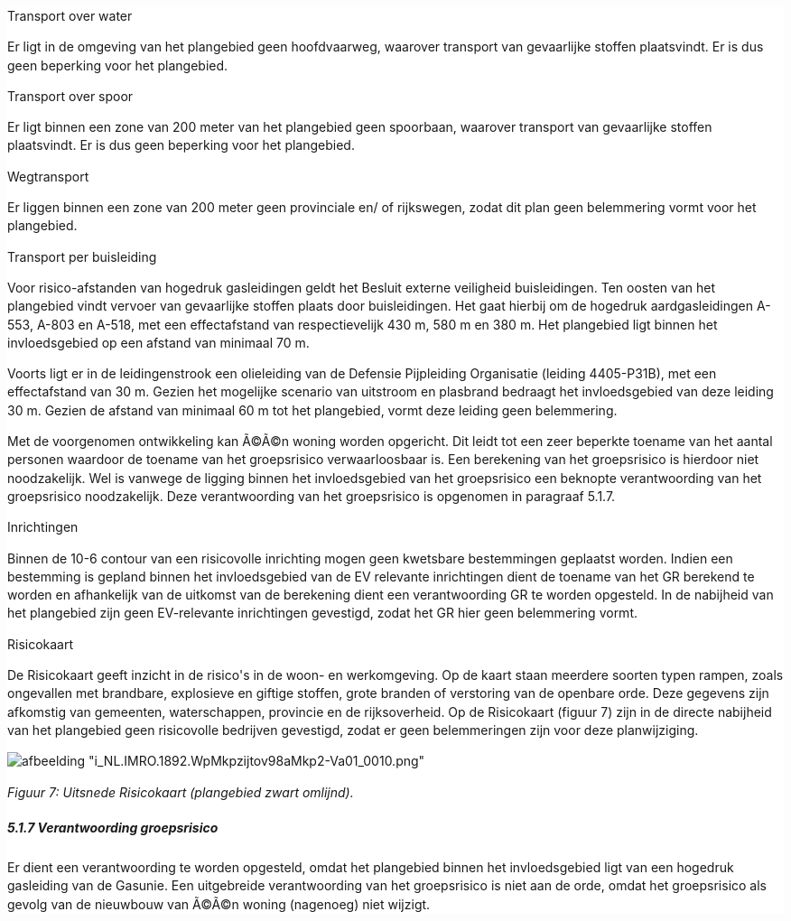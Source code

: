 Transport over water

Er ligt in de omgeving van het plangebied geen hoofdvaarweg, waarover transport van gevaarlijke stoffen plaatsvindt. Er is dus geen beperking voor het plangebied.

Transport over spoor

Er ligt binnen een zone van 200 meter van het plangebied geen spoorbaan, waarover transport van gevaarlijke stoffen plaatsvindt. Er is dus geen beperking voor het plangebied.

Wegtransport

Er liggen binnen een zone van 200 meter geen provinciale en/ of rijkswegen, zodat dit plan geen belemmering vormt voor het plangebied.

Transport per buisleiding

Voor risico\-afstanden van hogedruk gasleidingen geldt het Besluit externe veiligheid buisleidingen. Ten oosten van het plangebied vindt vervoer van gevaarlijke stoffen plaats door buisleidingen. Het gaat hierbij om de hogedruk aardgasleidingen A\-553, A\-803 en A\-518, met een effectafstand van respectievelijk 430 m, 580 m en 380 m. Het plangebied ligt binnen het invloedsgebied op een afstand van minimaal 70 m.

Voorts ligt er in de leidingenstrook een olieleiding van de Defensie Pijpleiding Organisatie (leiding 4405\-P31B), met een effectafstand van 30 m. Gezien het mogelijke scenario van uitstroom en plasbrand bedraagt het invloedsgebied van deze leiding 30 m. Gezien de afstand van minimaal 60 m tot het plangebied, vormt deze leiding geen belemmering.

Met de voorgenomen ontwikkeling kan Ã©Ã©n woning worden opgericht. Dit leidt tot een zeer beperkte toename van het aantal personen waardoor de toename van het groepsrisico verwaarloosbaar is. Een berekening van het groepsrisico is hierdoor niet noodzakelijk. Wel is vanwege de ligging binnen het invloedsgebied van het groepsrisico een beknopte verantwoording van het groepsrisico noodzakelijk. Deze verantwoording van het groepsrisico is opgenomen in paragraaf 5\.1\.7.

Inrichtingen

Binnen de 10\-6 contour van een risicovolle inrichting mogen geen kwetsbare bestemmingen geplaatst worden. Indien een bestemming is gepland binnen het invloedsgebied van de EV relevante inrichtingen dient de toename van het GR berekend te worden en afhankelijk van de uitkomst van de berekening dient een verantwoording GR te worden opgesteld. In de nabijheid van het plangebied zijn geen EV\-relevante inrichtingen gevestigd, zodat het GR hier geen belemmering vormt.

Risicokaart

De Risicokaart geeft inzicht in de risico's in de woon\- en werkomgeving. Op de kaart staan meerdere soorten typen rampen, zoals ongevallen met brandbare, explosieve en giftige stoffen, grote branden of verstoring van de openbare orde. Deze gegevens zijn afkomstig van gemeenten, waterschappen, provincie en de rijksoverheid. Op de Risicokaart (figuur 7\) zijn in de directe nabijheid van het plangebied geen risicovolle bedrijven gevestigd, zodat er geen belemmeringen zijn voor deze planwijziging.

![afbeelding "i_NL.IMRO.1892.WpMkpzijtov98aMkp2-Va01_0010.png"](i_NL.IMRO.1892.WpMkpzijtov98aMkp2-Va01_0010.png)

*Figuur 7: Uitsnede Risicokaart (plangebied zwart omlijnd).*

##### 5\.1\.7 Verantwoording groepsrisico

Er dient een verantwoording te worden opgesteld, omdat het plangebied binnen het invloedsgebied ligt van een hogedruk gasleiding van de Gasunie. Een uitgebreide verantwoording van het groepsrisico is niet aan de orde, omdat het groepsrisico als gevolg van de nieuwbouw van Ã©Ã©n woning (nagenoeg) niet wijzigt.
